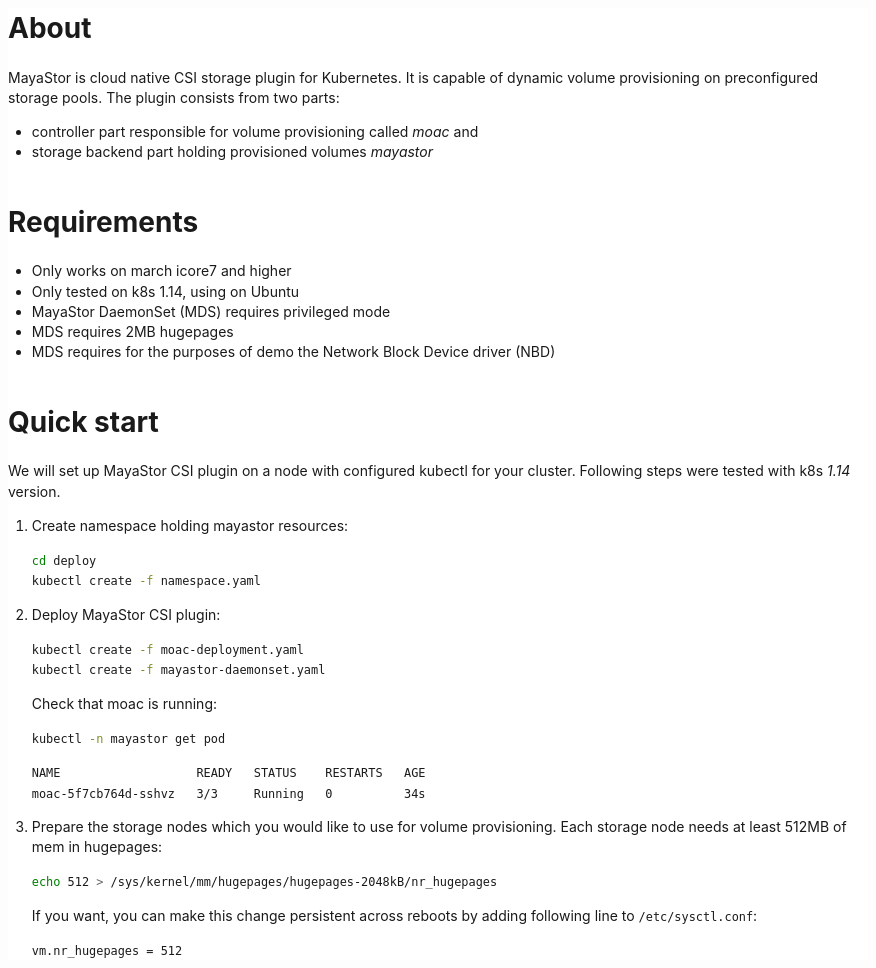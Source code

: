 # About

MayaStor is cloud native CSI storage plugin for Kubernetes. It is capable
of dynamic volume provisioning on preconfigured storage pools. The plugin
consists from two parts:

* controller part responsible for volume provisioning called *moac* and
* storage backend part holding provisioned volumes *mayastor*

# Requirements

 * Only works on march icore7 and higher
 * Only tested on k8s 1.14, using on Ubuntu
 * MayaStor DaemonSet  (MDS) requires privileged mode
 * MDS requires 2MB hugepages
 * MDS requires for the purposes of demo the Network Block Device driver (NBD)


# Quick start

We will set up MayaStor CSI plugin on a node with configured kubectl for your
cluster. Following steps were tested with k8s *1.14* version.

1.  Create namespace holding mayastor resources:
    ```bash
    cd deploy
    kubectl create -f namespace.yaml
    ```

2.  Deploy MayaStor CSI plugin:
    ```bash
    kubectl create -f moac-deployment.yaml
    kubectl create -f mayastor-daemonset.yaml
    ```
    Check that moac is running:
    ```bash
    kubectl -n mayastor get pod
    ```
    ```
    NAME                   READY   STATUS    RESTARTS   AGE
    moac-5f7cb764d-sshvz   3/3     Running   0          34s
    ```

3.  Prepare the storage nodes which you would like to use for volume
    provisioning. Each storage node needs at least 512MB of mem in hugepages:
    ```bash
    echo 512 > /sys/kernel/mm/hugepages/hugepages-2048kB/nr_hugepages
    ```
    If you want, you can make this change persistent across reboots by adding following line
    to `/etc/sysctl.conf`:
    ```
    vm.nr_hugepages = 512
    ```
